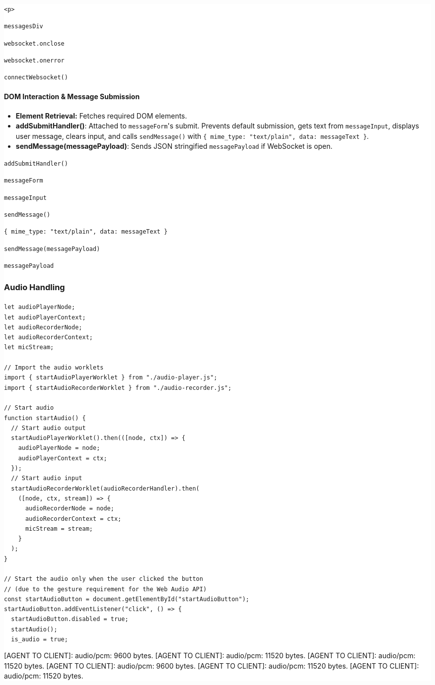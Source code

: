 `<p>`

`messagesDiv`

`websocket.onclose`

`websocket.onerror`

`connectWebsocket()`

#### DOM Interaction & Message Submission

- **Element Retrieval:** Fetches required DOM elements.
- **addSubmitHandler()**: Attached to `messageForm`'s submit. Prevents default submission, gets text from `messageInput`, displays user message, clears input, and calls `sendMessage()` with `{ mime_type: "text/plain", data: messageText }`.
- **sendMessage(messagePayload)**: Sends JSON stringified `messagePayload` if WebSocket is open.

`addSubmitHandler()`

`messageForm`

`messageInput`

`sendMessage()`

`{ mime_type: "text/plain", data: messageText }`

`sendMessage(messagePayload)`

`messagePayload`

### Audio Handling

```
let audioPlayerNode;
let audioPlayerContext;
let audioRecorderNode;
let audioRecorderContext;
let micStream;

// Import the audio worklets
import { startAudioPlayerWorklet } from "./audio-player.js";
import { startAudioRecorderWorklet } from "./audio-recorder.js";

// Start audio
function startAudio() {
  // Start audio output
  startAudioPlayerWorklet().then(([node, ctx]) => {
    audioPlayerNode = node;
    audioPlayerContext = ctx;
  });
  // Start audio input
  startAudioRecorderWorklet(audioRecorderHandler).then(
    ([node, ctx, stream]) => {
      audioRecorderNode = node;
      audioRecorderContext = ctx;
      micStream = stream;
    }
  );
}

// Start the audio only when the user clicked the button
// (due to the gesture requirement for the Web Audio API)
const startAudioButton = document.getElementById("startAudioButton");
startAudioButton.addEventListener("click", () => {
  startAudioButton.disabled = true;
  startAudio();
  is_audio = true;
```

[AGENT TO CLIENT]: audio/pcm: 9600 bytes.
[AGENT TO CLIENT]: audio/pcm: 11520 bytes.
[AGENT TO CLIENT]: audio/pcm: 11520 bytes.
[AGENT TO CLIENT]: audio/pcm: 9600 bytes.
[AGENT TO CLIENT]: audio/pcm: 11520 bytes.
[AGENT TO CLIENT]: audio/pcm: 11520 bytes.